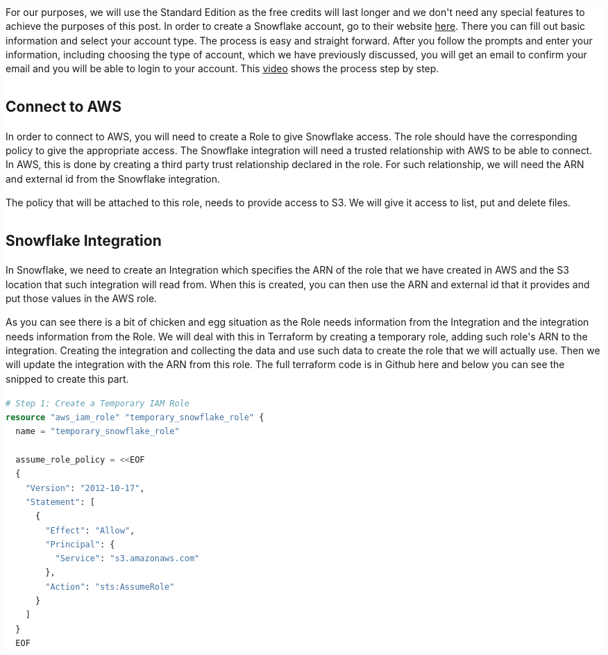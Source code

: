 For our purposes, we will use the Standard Edition as the free credits will last longer and we don't need any special 
features to achieve the purposes of this post. In order to create a Snowflake account, go to their website [here](https://signup.snowflake.com/?utm_source=google&utm_medium=paidsearch&utm_campaign=na-us-en-brand-trial-exact&utm_content=go-eta-evg-ss-free-trial&utm_term=c-g-snowflake%20trial-e&_bt=579123129595&_bk=snowflake%20trial&_bm=e&_bn=g&_bg=136172947348&gclsrc=aw.ds&gad_source=1&gclid=CjwKCAjw1emzBhB8EiwAHwZZxYDOg0yMhHHNDUU0LXTgv-Nmps3PO1-N_nZXgxjnLv5oifkQ-vfahRoCVq4QAvD_BwE).
There you can fill out basic information and select your account type.  The process is easy and straight forward.  After 
you follow the prompts and enter your information, including choosing the type of account, which we have previously
discussed, you will get an email to confirm your email and you will be able to login to your account. This [video](https://www.youtube.com/watch?v=AYVwv3K0MIw)
shows the process step by step.

## Connect to AWS
In order to connect to AWS, you will need to create a Role to give Snowflake access.  The role should have the
corresponding policy to give the appropriate access.  The Snowflake integration will need a trusted relationship with 
AWS to be able to connect.  In AWS, this is done by creating a third party trust relationship declared in the  role. 
For such relationship, we will need the ARN and external id from the Snowflake integration.

The policy that will be attached to this role, needs to provide access to S3.  We will give it access to list, put and 
delete files.  

## Snowflake Integration
In Snowflake, we need to create an Integration which specifies the ARN of the role that we have created in AWS and the 
S3 location that such integration will read from.  When this is created, you can then use the ARN and external id that 
it provides and put those values in the AWS role.

As you can see there is a bit of chicken and egg situation as the Role needs information from the Integration and the 
integration needs information from the Role.  We will deal with this in Terraform by creating a temporary role, adding 
such role's ARN to the integration.  Creating the integration and collecting the data and use such data to create the
role that we will actually use.  Then we will update the integration with the ARN from this role.  The full terraform 
code is in Github here and below you can see the snipped to create this part.

```terraform
# Step 1: Create a Temporary IAM Role
resource "aws_iam_role" "temporary_snowflake_role" {
  name = "temporary_snowflake_role"

  assume_role_policy = <<EOF
  {
    "Version": "2012-10-17",
    "Statement": [
      {
        "Effect": "Allow",
        "Principal": {
          "Service": "s3.amazonaws.com"
        },
        "Action": "sts:AssumeRole"
      }
    ]
  }
  EOF
```